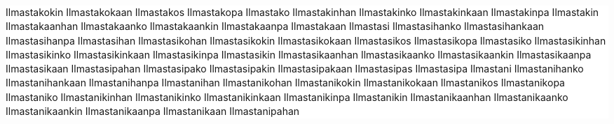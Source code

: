 Ilmastakokin
Ilmastakokaan
Ilmastakos
Ilmastakopa
Ilmastako
Ilmastakinhan
Ilmastakinko
Ilmastakinkaan
Ilmastakinpa
Ilmastakin
Ilmastakaanhan
Ilmastakaanko
Ilmastakaankin
Ilmastakaanpa
Ilmastakaan
Ilmastasi
Ilmastasihanko
Ilmastasihankaan
Ilmastasihanpa
Ilmastasihan
Ilmastasikohan
Ilmastasikokin
Ilmastasikokaan
Ilmastasikos
Ilmastasikopa
Ilmastasiko
Ilmastasikinhan
Ilmastasikinko
Ilmastasikinkaan
Ilmastasikinpa
Ilmastasikin
Ilmastasikaanhan
Ilmastasikaanko
Ilmastasikaankin
Ilmastasikaanpa
Ilmastasikaan
Ilmastasipahan
Ilmastasipako
Ilmastasipakin
Ilmastasipakaan
Ilmastasipas
Ilmastasipa
Ilmastani
Ilmastanihanko
Ilmastanihankaan
Ilmastanihanpa
Ilmastanihan
Ilmastanikohan
Ilmastanikokin
Ilmastanikokaan
Ilmastanikos
Ilmastanikopa
Ilmastaniko
Ilmastanikinhan
Ilmastanikinko
Ilmastanikinkaan
Ilmastanikinpa
Ilmastanikin
Ilmastanikaanhan
Ilmastanikaanko
Ilmastanikaankin
Ilmastanikaanpa
Ilmastanikaan
Ilmastanipahan
